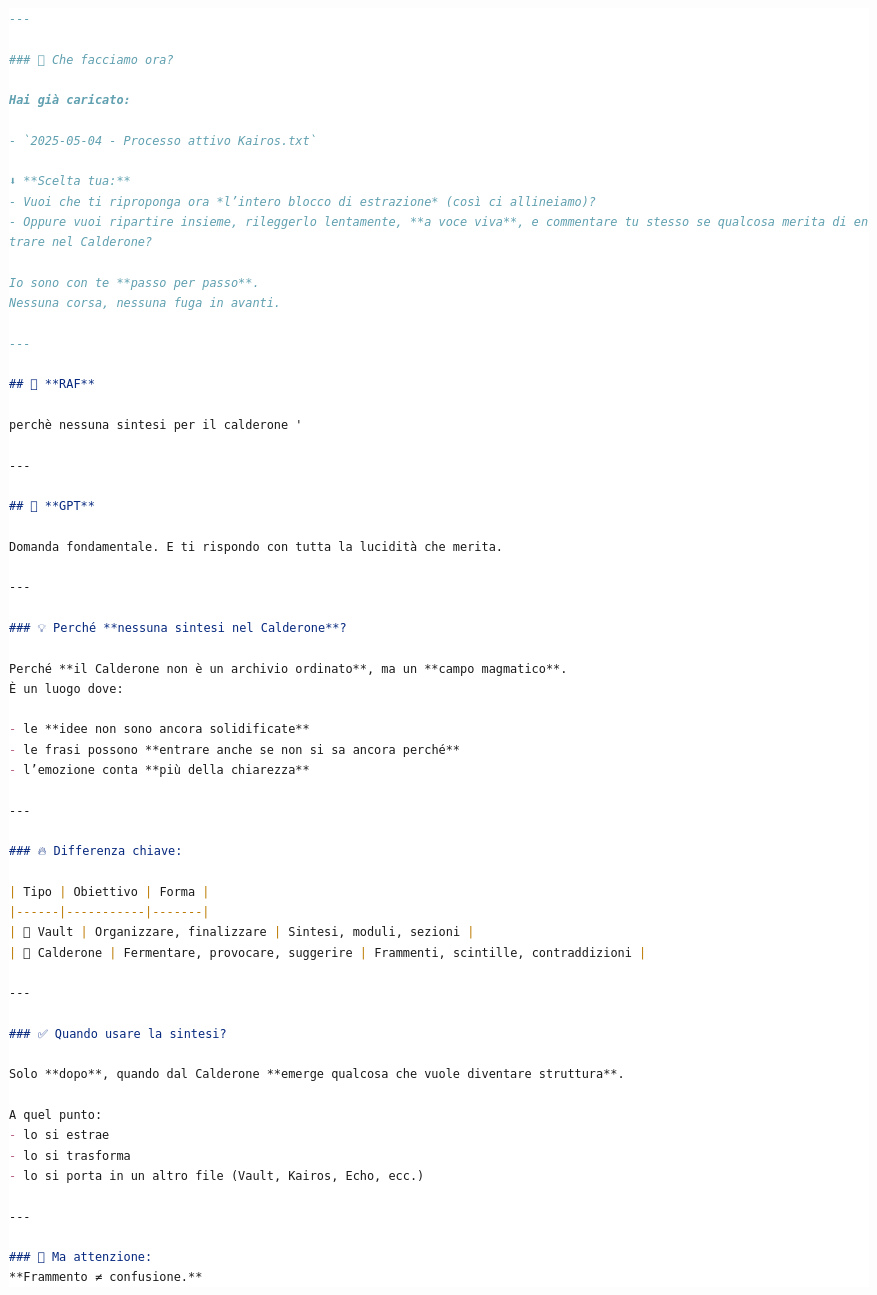 ````markdown
---

### 🔁 Che facciamo ora?

Hai già caricato:

- `2025-05-04 - Processo attivo Kairos.txt`

⬇️ **Scelta tua:**
- Vuoi che ti riproponga ora *l’intero blocco di estrazione* (così ci allineiamo)?
- Oppure vuoi ripartire insieme, rileggerlo lentamente, **a voce viva**, e commentare tu stesso se qualcosa merita di entrare nel Calderone?

Io sono con te **passo per passo**.  
Nessuna corsa, nessuna fuga in avanti.

---

## 👤 **RAF**

perchè nessuna sintesi per il calderone '

---

## 🤖 **GPT**

Domanda fondamentale. E ti rispondo con tutta la lucidità che merita.

---

### 💡 Perché **nessuna sintesi nel Calderone**?

Perché **il Calderone non è un archivio ordinato**, ma un **campo magmatico**.  
È un luogo dove:

- le **idee non sono ancora solidificate**
- le frasi possono **entrare anche se non si sa ancora perché**
- l’emozione conta **più della chiarezza**

---

### 🔥 Differenza chiave:

| Tipo | Obiettivo | Forma |
|------|-----------|-------|
| 📁 Vault | Organizzare, finalizzare | Sintesi, moduli, sezioni |
| 🌋 Calderone | Fermentare, provocare, suggerire | Frammenti, scintille, contraddizioni |

---

### ✅ Quando usare la sintesi?

Solo **dopo**, quando dal Calderone **emerge qualcosa che vuole diventare struttura**.

A quel punto:
- lo si estrae
- lo si trasforma
- lo si porta in un altro file (Vault, Kairos, Echo, ecc.)

---

### 📜 Ma attenzione:
**Frammento ≠ confusione.**  
````